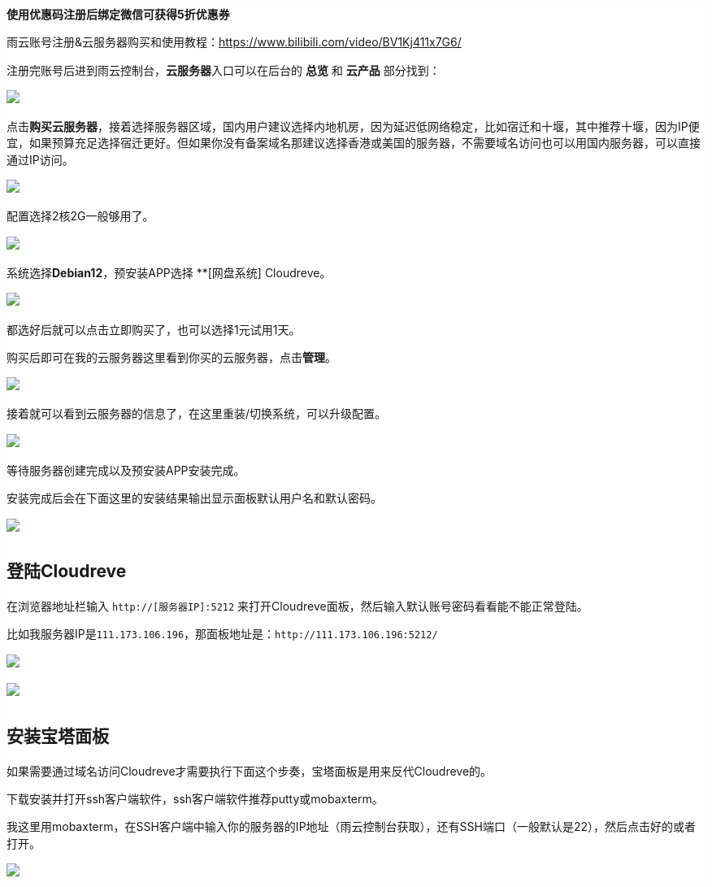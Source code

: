 **使用优惠码注册后绑定微信可获得5折优惠券**

雨云账号注册&云服务器购买和使用教程：https://www.bilibili.com/video/BV1Kj411x7G6/

注册完账号后进到雨云控制台，**云服务器**入口可以在后台的 **总览** 和 **云产品** 部分找到：

![](https://cn-sy1.rains3.com/rainyun-assets/Pic/2023/12/image-20231204150911704_12c5ed5a7475315885fea6d19552e72e.png)

点击**购买云服务器**，接着选择服务器区域，国内用户建议选择内地机房，因为延迟低网络稳定，比如宿迁和十堰，其中推荐十堰，因为IP便宜，如果预算充足选择宿迁更好。但如果你没有备案域名那建议选择香港或美国的服务器，不需要域名访问也可以用国内服务器，可以直接通过IP访问。

![](https://cn-sy1.rains3.com/rainyun-assets/Pic/2023/12/image-20231204151711005_18528617f3f1c0b6b99fea056522a9d0.png)

配置选择2核2G一般够用了。

![](https://cn-sy1.rains3.com/rainyun-assets/Pic/2023/12/image-20231204152344006_1a38f6e7bde51124fcc36337a31aab1c.png)

系统选择**Debian12**，预安装APP选择 **[网盘系统] Cloudreve。

![](https://cn-sy1.rains3.com/rainyun-assets/Pic/2023/12/image-20231204152450201_0d9564e02d9f09d296be755bb4d7db04.png)

都选好后就可以点击立即购买了，也可以选择1元试用1天。

购买后即可在我的云服务器这里看到你买的云服务器，点击**管理**。

![](https://cn-sy1.rains3.com/rainyun-assets/Pic/2023/12/image-20231204152610940_05182d8e36467e7a8e45fce54f9afce4.png)

接着就可以看到云服务器的信息了，在这里重装/切换系统，可以升级配置。

![](https://cn-sy1.rains3.com/rainyun-assets/Pic/2023/12/%E7%AE%A1%E7%90%86%E4%BA%91%E6%9C%8D%E5%8A%A1%E5%99%A8%20_%20%E9%9B%A8%E4%BA%91_4dc7709521a637103f7ae42f942013bf.png)

等待服务器创建完成以及预安装APP安装完成。

安装完成后会在下面这里的安装结果输出显示面板默认用户名和默认密码。

![](https://cn-sy1.rains3.com/rainyun-assets/Pic/2023/12/image-20231204152929341_f413d8861d5ef54264df2dc12a222f6f.png)

## 登陆Cloudreve

在浏览器地址栏输入 `http://[服务器IP]:5212` 来打开Cloudreve面板，然后输入默认账号密码看看能不能正常登陆。

比如我服务器IP是`111.173.106.196`，那面板地址是：`http://111.173.106.196:5212/`

![](https://cn-sy1.rains3.com/rainyun-assets/Pic/2023/12/image-20231204153250468_17b1d8536aa341246896f63b7ac253d3.png)

![](https://cn-sy1.rains3.com/rainyun-assets/Pic/2023/12/image-20231204153306099_75040c956552e0a383fc632c67bd1400.png)

## 安装宝塔面板

如果需要通过域名访问Cloudreve才需要执行下面这个步奏，宝塔面板是用来反代Cloudreve的。

下载安装并打开ssh客户端软件，ssh客户端软件推荐putty或mobaxterm。

我这里用mobaxterm，在SSH客户端中输入你的服务器的IP地址（雨云控制台获取），还有SSH端口（一般默认是22），然后点击好的或者打开。

![](https://cn-sy1.rains3.com/rainyun-assets/Pic/2023/11/image-20231114230151729_35725a0d39fe81dec3a06f6df7556770.png)
